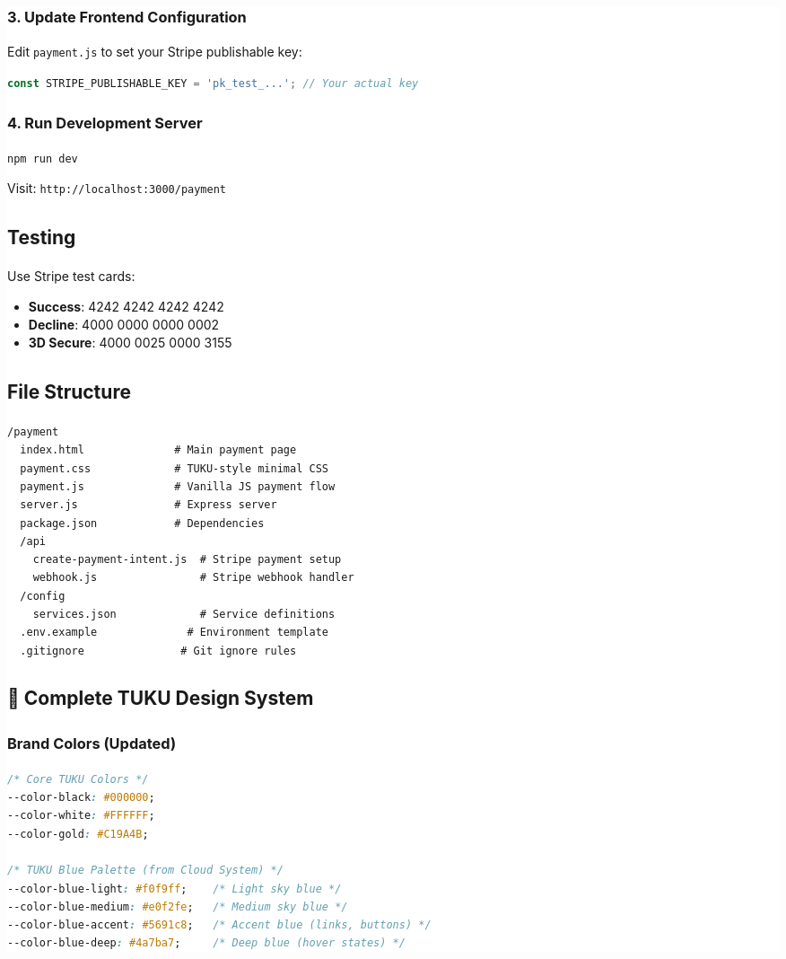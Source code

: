 ### 3. Update Frontend Configuration
Edit `payment.js` to set your Stripe publishable key:
```javascript
const STRIPE_PUBLISHABLE_KEY = 'pk_test_...'; // Your actual key
```

### 4. Run Development Server
```bash
npm run dev
```

Visit: `http://localhost:3000/payment`

## Testing

Use Stripe test cards:
- **Success**: 4242 4242 4242 4242
- **Decline**: 4000 0000 0000 0002
- **3D Secure**: 4000 0025 0000 3155

## File Structure

```
/payment
  index.html              # Main payment page
  payment.css             # TUKU-style minimal CSS
  payment.js              # Vanilla JS payment flow
  server.js               # Express server
  package.json            # Dependencies
  /api
    create-payment-intent.js  # Stripe payment setup
    webhook.js                # Stripe webhook handler
  /config
    services.json             # Service definitions
  .env.example              # Environment template
  .gitignore               # Git ignore rules
```

## 🎨 Complete TUKU Design System

### Brand Colors (Updated)
```css
/* Core TUKU Colors */
--color-black: #000000;
--color-white: #FFFFFF;
--color-gold: #C19A4B;

/* TUKU Blue Palette (from Cloud System) */
--color-blue-light: #f0f9ff;    /* Light sky blue */
--color-blue-medium: #e0f2fe;   /* Medium sky blue */
--color-blue-accent: #5691c8;   /* Accent blue (links, buttons) */
--color-blue-deep: #4a7ba7;     /* Deep blue (hover states) */
```
